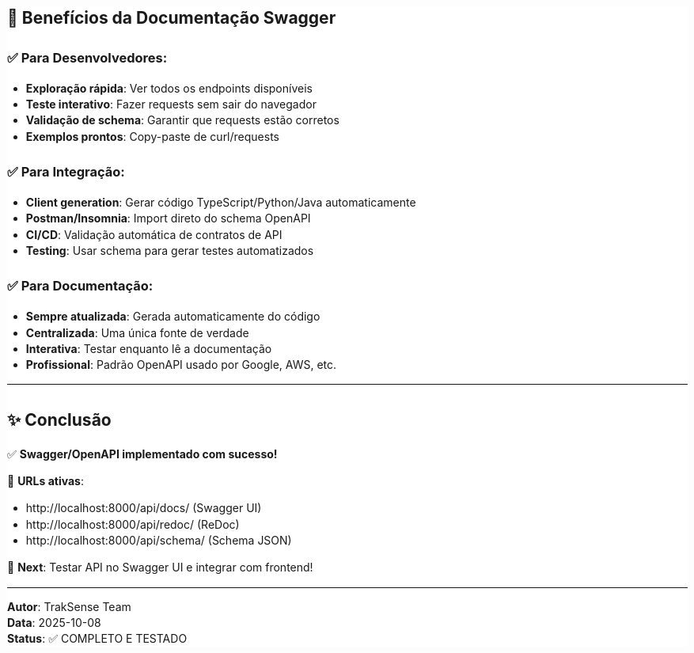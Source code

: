 
## 🎯 Benefícios da Documentação Swagger

### ✅ Para Desenvolvedores:
- **Exploração rápida**: Ver todos os endpoints disponíveis
- **Teste interativo**: Fazer requests sem sair do navegador
- **Validação de schema**: Garantir que requests estão corretos
- **Exemplos prontos**: Copy-paste de curl/requests

### ✅ Para Integração:
- **Client generation**: Gerar código TypeScript/Python/Java automaticamente
- **Postman/Insomnia**: Import direto do schema OpenAPI
- **CI/CD**: Validação automática de contratos de API
- **Testing**: Usar schema para gerar testes automatizados

### ✅ Para Documentação:
- **Sempre atualizada**: Gerada automaticamente do código
- **Centralizada**: Uma única fonte de verdade
- **Interativa**: Testar enquanto lê a documentação
- **Profissional**: Padrão OpenAPI usado por Google, AWS, etc.

---

## ✨ Conclusão

✅ **Swagger/OpenAPI implementado com sucesso!**

📍 **URLs ativas**:
- http://localhost:8000/api/docs/ (Swagger UI)
- http://localhost:8000/api/redoc/ (ReDoc)
- http://localhost:8000/api/schema/ (Schema JSON)

🎉 **Next**: Testar API no Swagger UI e integrar com frontend!

---

**Autor**: TrakSense Team  
**Data**: 2025-10-08  
**Status**: ✅ COMPLETO E TESTADO
